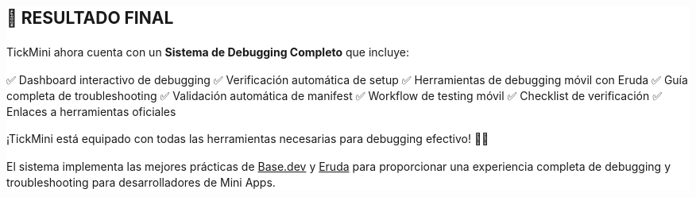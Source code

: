 ## 🎉 RESULTADO FINAL

TickMini ahora cuenta con un **Sistema de Debugging Completo** que incluye:

✅ Dashboard interactivo de debugging
✅ Verificación automática de setup
✅ Herramientas de debugging móvil con Eruda
✅ Guía completa de troubleshooting
✅ Validación automática de manifest
✅ Workflow de testing móvil
✅ Checklist de verificación
✅ Enlaces a herramientas oficiales

¡TickMini está equipado con todas las herramientas necesarias para debugging efectivo! 🐛🔧

El sistema implementa las mejores prácticas de [Base.dev](https://base.dev/preview) y [Eruda](https://github.com/liriliri/eruda) para proporcionar una experiencia completa de debugging y troubleshooting para desarrolladores de Mini Apps.
